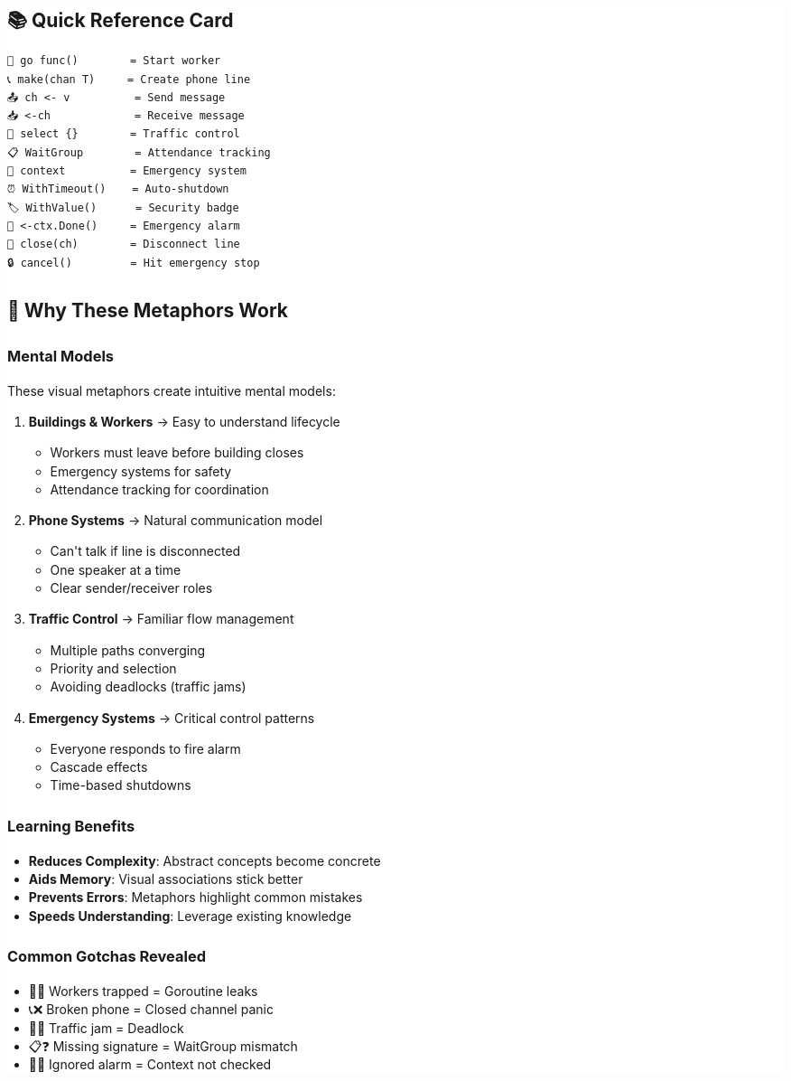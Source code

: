 ## 📚 Quick Reference Card

```
🏃 go func()        = Start worker
📞 make(chan T)     = Create phone line
📤 ch <- v          = Send message
📥 <-ch             = Receive message
🚦 select {}        = Traffic control
📋 WaitGroup        = Attendance tracking
🚨 context          = Emergency system
⏰ WithTimeout()    = Auto-shutdown
🏷️ WithValue()      = Security badge
🔔 <-ctx.Done()     = Emergency alarm
🚪 close(ch)        = Disconnect line
🔒 cancel()         = Hit emergency stop
```

## 🧠 Why These Metaphors Work

### **Mental Models**
These visual metaphors create intuitive mental models:

1. **Buildings & Workers** → Easy to understand lifecycle
   - Workers must leave before building closes
   - Emergency systems for safety
   - Attendance tracking for coordination

2. **Phone Systems** → Natural communication model
   - Can't talk if line is disconnected
   - One speaker at a time
   - Clear sender/receiver roles

3. **Traffic Control** → Familiar flow management
   - Multiple paths converging
   - Priority and selection
   - Avoiding deadlocks (traffic jams)

4. **Emergency Systems** → Critical control patterns
   - Everyone responds to fire alarm
   - Cascade effects
   - Time-based shutdowns

### **Learning Benefits**
- **Reduces Complexity**: Abstract concepts become concrete
- **Aids Memory**: Visual associations stick better
- **Prevents Errors**: Metaphors highlight common mistakes
- **Speeds Understanding**: Leverage existing knowledge

### **Common Gotchas Revealed**
- 🏃💨 Workers trapped = Goroutine leaks
- 📞❌ Broken phone = Closed channel panic
- 🚦🔴 Traffic jam = Deadlock
- 📋❓ Missing signature = WaitGroup mismatch
- 🚨😴 Ignored alarm = Context not checked